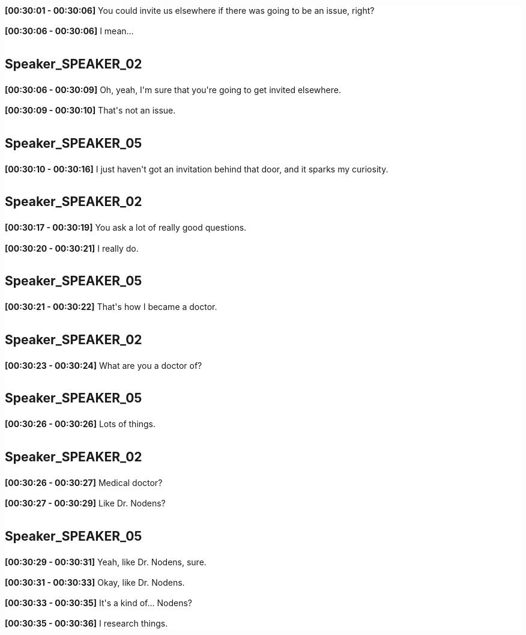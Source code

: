 **[00:30:01 - 00:30:06]** You could invite us elsewhere if there was going to be an issue, right?

**[00:30:06 - 00:30:06]** I mean...


## Speaker_SPEAKER_02

**[00:30:06 - 00:30:09]** Oh, yeah, I'm sure that you're going to get invited elsewhere.

**[00:30:09 - 00:30:10]** That's not an issue.


## Speaker_SPEAKER_05

**[00:30:10 - 00:30:16]** I just haven't got an invitation behind that door, and it sparks my curiosity.


## Speaker_SPEAKER_02

**[00:30:17 - 00:30:19]** You ask a lot of really good questions.

**[00:30:20 - 00:30:21]** I really do.


## Speaker_SPEAKER_05

**[00:30:21 - 00:30:22]** That's how I became a doctor.


## Speaker_SPEAKER_02

**[00:30:23 - 00:30:24]** What are you a doctor of?


## Speaker_SPEAKER_05

**[00:30:26 - 00:30:26]** Lots of things.


## Speaker_SPEAKER_02

**[00:30:26 - 00:30:27]** Medical doctor?

**[00:30:27 - 00:30:29]** Like Dr. Nodens?


## Speaker_SPEAKER_05

**[00:30:29 - 00:30:31]** Yeah, like Dr. Nodens, sure.

**[00:30:31 - 00:30:33]** Okay, like Dr. Nodens.

**[00:30:33 - 00:30:35]** It's a kind of... Nodens?

**[00:30:35 - 00:30:36]** I research things.
